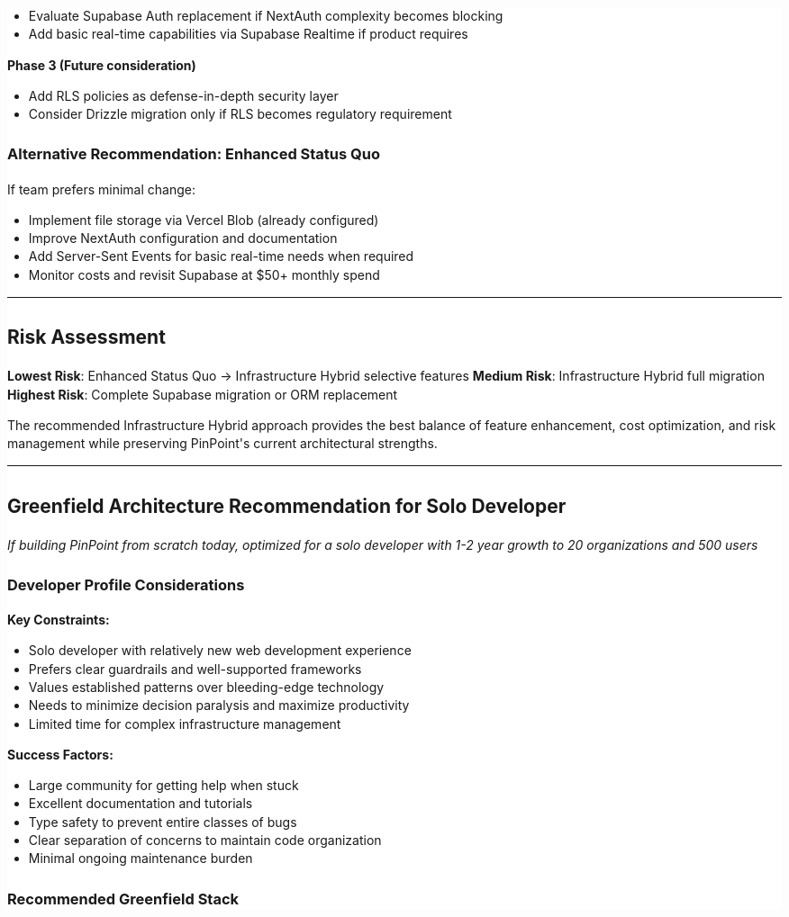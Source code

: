 - Evaluate Supabase Auth replacement if NextAuth complexity becomes blocking
- Add basic real-time capabilities via Supabase Realtime if product requires

**Phase 3 (Future consideration)**

- Add RLS policies as defense-in-depth security layer
- Consider Drizzle migration only if RLS becomes regulatory requirement

### Alternative Recommendation: **Enhanced Status Quo**

If team prefers minimal change:

- Implement file storage via Vercel Blob (already configured)
- Improve NextAuth configuration and documentation
- Add Server-Sent Events for basic real-time needs when required
- Monitor costs and revisit Supabase at $50+ monthly spend

---

## Risk Assessment

**Lowest Risk**: Enhanced Status Quo → Infrastructure Hybrid selective features
**Medium Risk**: Infrastructure Hybrid full migration
**Highest Risk**: Complete Supabase migration or ORM replacement

The recommended Infrastructure Hybrid approach provides the best balance of feature enhancement, cost optimization, and risk management while preserving PinPoint's current architectural strengths.

---

## Greenfield Architecture Recommendation for Solo Developer

_If building PinPoint from scratch today, optimized for a solo developer with 1-2 year growth to 20 organizations and 500 users_

### Developer Profile Considerations

**Key Constraints:**

- Solo developer with relatively new web development experience
- Prefers clear guardrails and well-supported frameworks
- Values established patterns over bleeding-edge technology
- Needs to minimize decision paralysis and maximize productivity
- Limited time for complex infrastructure management

**Success Factors:**

- Large community for getting help when stuck
- Excellent documentation and tutorials
- Type safety to prevent entire classes of bugs
- Clear separation of concerns to maintain code organization
- Minimal ongoing maintenance burden

### Recommended Greenfield Stack
